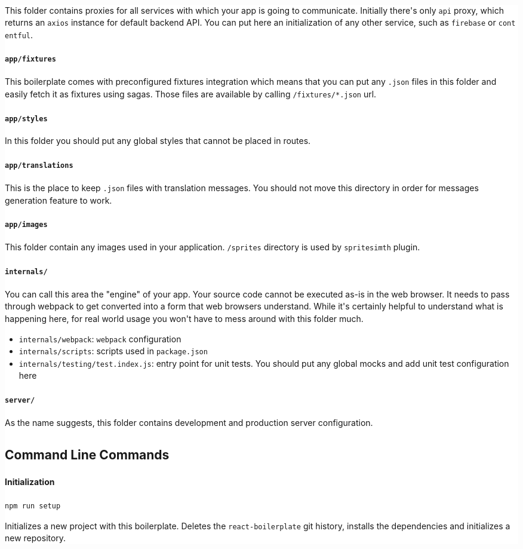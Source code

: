 This folder contains proxies for all services with which your app is going to communicate. 
Initially there's only `api` proxy, which returns an `axios` instance for default backend API. You can put here an initialization of any
other service, such as `firebase` or `contentful`.


#### `app/fixtures`

This boilerplate comes with preconfigured fixtures integration which means that you can put any `.json` files in this
folder and easily fetch it as fixtures using sagas. Those files are available by calling `/fixtures/*.json` url.

#### `app/styles`

In this folder you should put any global styles that cannot be placed in routes.

#### `app/translations`

This is the place to keep `.json` files with translation messages. You should not move this directory in order for messages
 generation feature to work.

#### `app/images`

This folder contain any images used in your application. `/sprites` directory is used by `spritesimth` plugin.

#### `internals/`

You can call this area the "engine" of your app. Your source code cannot be executed as-is in the web browser.
It needs to pass through webpack to get converted into a form that web browsers understand. While it's certainly
helpful to understand what is happening here, for real world usage you won't have to mess around with this folder much.

- `internals/webpack`: `webpack` configuration
- `internals/scripts`: scripts used in `package.json`
- `internals/testing/test.index.js`: entry point for unit tests. You should put any global mocks and add unit test configuration here

#### `server/`

As the name suggests, this folder contains development and production server configuration.

## Command Line Commands

#### Initialization

```Shell
npm run setup
```

Initializes a new project with this boilerplate. Deletes the `react-boilerplate`
git history, installs the dependencies and initializes a new repository.
